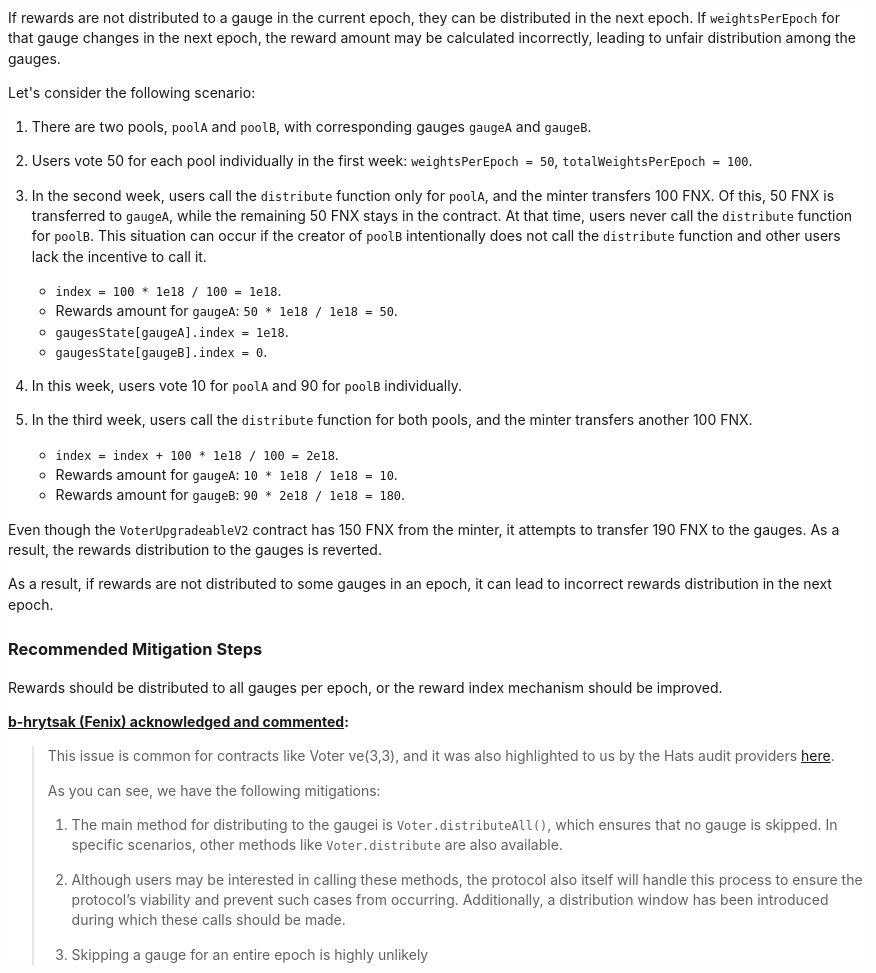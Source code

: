 If rewards are not distributed to a gauge in the current epoch, they can be distributed in the next epoch. If `weightsPerEpoch` for that gauge changes in the next epoch, the reward amount may be calculated incorrectly, leading to unfair distribution among the gauges.

Let's consider the following scenario:

1. There are two pools, `poolA` and `poolB`, with corresponding gauges `gaugeA` and `gaugeB`.

2. Users vote 50 for each pool individually in the first week: `weightsPerEpoch = 50`, `totalWeightsPerEpoch = 100`.

3. In the second week, users call the `distribute` function only for `poolA`, and the minter transfers 100 FNX. Of this, 50 FNX is transferred to `gaugeA`, while the remaining 50 FNX stays in the contract. At that time, users never call the `distribute` function for `poolB`. This situation can occur if the creator of `poolB` intentionally does not call the `distribute` function and other users lack the incentive to call it.
    - `index = 100 * 1e18 / 100 = 1e18`.
    - Rewards amount for `gaugeA`: `50 * 1e18 / 1e18 = 50`.
    - `gaugesState[gaugeA].index = 1e18`.
    - `gaugesState[gaugeB].index = 0`.

4. In this week, users vote 10 for `poolA` and 90 for `poolB` individually.

5. In the third week, users call the `distribute` function for both pools, and the minter transfers another 100 FNX.
    - `index = index + 100 * 1e18 / 100 = 2e18`.
    - Rewards amount for `gaugeA`: `10 * 1e18 / 1e18 = 10`.
    - Rewards amount for `gaugeB`: `90 * 2e18 / 1e18 = 180`.

Even though the `VoterUpgradeableV2` contract has 150 FNX from the minter, it attempts to transfer 190 FNX to the gauges. As a result, the rewards distribution to the gauges is reverted.

As a result, if rewards are not distributed to some gauges in an epoch, it can lead to incorrect rewards distribution in the next epoch.

### Recommended Mitigation Steps

Rewards should be distributed to all gauges per epoch, or the reward index mechanism should be improved.

**[b-hrytsak (Fenix) acknowledged and commented](https://github.com/code-423n4/2024-09-fenix-finance-findings/issues/16#issuecomment-2382187938):**
> This issue is common for contracts like Voter ve(3,3), and it was also highlighted to us by the Hats audit providers [here](https://github.com/hats-finance/Fenix-Finance-0x83dbe5aa378f3ce160ed084daf85f621289fb92f/issues/26).
> 
> As you can see, we have the following mitigations:
> 1. The main method for distributing to the gaugeі is `Voter.distributeAll()`, which ensures that no gauge is skipped. In specific scenarios, other methods like `Voter.distribute` are also available.
> 
> 2. Although users may be interested in calling these methods, the protocol also itself will handle this process to ensure the protocol’s viability and prevent such cases from occurring. Additionally, a distribution window has been introduced during which these calls should be made.
> 
> 3. Skipping a gauge for an entire epoch is highly unlikely
